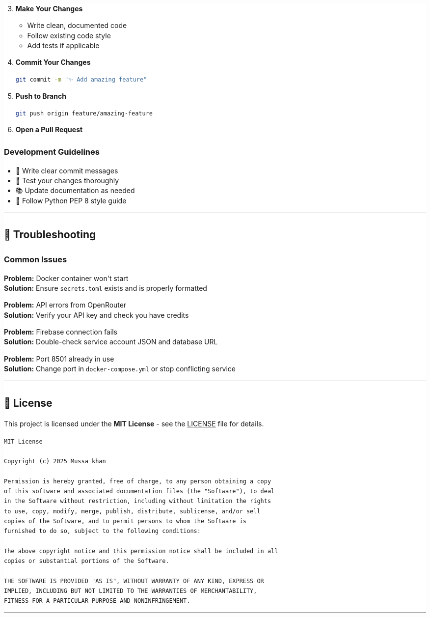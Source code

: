 3. **Make Your Changes**
   - Write clean, documented code
   - Follow existing code style
   - Add tests if applicable

4. **Commit Your Changes**
   ```bash
   git commit -m "✨ Add amazing feature"
   ```

5. **Push to Branch**
   ```bash
   git push origin feature/amazing-feature
   ```

6. **Open a Pull Request**

### Development Guidelines

- 📝 Write clear commit messages
- 🧪 Test your changes thoroughly
- 📚 Update documentation as needed
- 🎨 Follow Python PEP 8 style guide

---

## 🐛 Troubleshooting

### Common Issues

**Problem:** Docker container won't start  
**Solution:** Ensure `secrets.toml` exists and is properly formatted

**Problem:** API errors from OpenRouter  
**Solution:** Verify your API key and check you have credits

**Problem:** Firebase connection fails  
**Solution:** Double-check service account JSON and database URL

**Problem:** Port 8501 already in use  
**Solution:** Change port in `docker-compose.yml` or stop conflicting service

---

## 📝 License

This project is licensed under the **MIT License** - see the [LICENSE](LICENSE) file for details.

```
MIT License

Copyright (c) 2025 Mussa khan

Permission is hereby granted, free of charge, to any person obtaining a copy
of this software and associated documentation files (the "Software"), to deal
in the Software without restriction, including without limitation the rights
to use, copy, modify, merge, publish, distribute, sublicense, and/or sell
copies of the Software, and to permit persons to whom the Software is
furnished to do so, subject to the following conditions:

The above copyright notice and this permission notice shall be included in all
copies or substantial portions of the Software.

THE SOFTWARE IS PROVIDED "AS IS", WITHOUT WARRANTY OF ANY KIND, EXPRESS OR
IMPLIED, INCLUDING BUT NOT LIMITED TO THE WARRANTIES OF MERCHANTABILITY,
FITNESS FOR A PARTICULAR PURPOSE AND NONINFRINGEMENT.
```

---